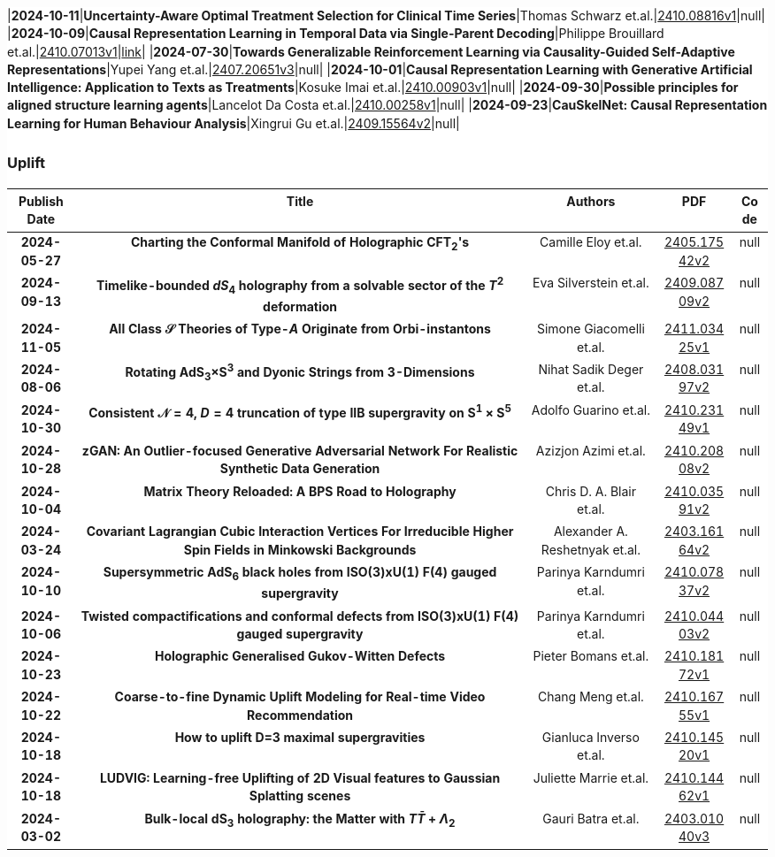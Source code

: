 |**2024-10-11**|**Uncertainty-Aware Optimal Treatment Selection for Clinical Time Series**|Thomas Schwarz et.al.|[2410.08816v1](http://arxiv.org/abs/2410.08816v1)|null|
|**2024-10-09**|**Causal Representation Learning in Temporal Data via Single-Parent Decoding**|Philippe Brouillard et.al.|[2410.07013v1](http://arxiv.org/abs/2410.07013v1)|[link](https://github.com/kurowasan/cdsd)|
|**2024-07-30**|**Towards Generalizable Reinforcement Learning via Causality-Guided Self-Adaptive Representations**|Yupei Yang et.al.|[2407.20651v3](http://arxiv.org/abs/2407.20651v3)|null|
|**2024-10-01**|**Causal Representation Learning with Generative Artificial Intelligence: Application to Texts as Treatments**|Kosuke Imai et.al.|[2410.00903v1](http://arxiv.org/abs/2410.00903v1)|null|
|**2024-09-30**|**Possible principles for aligned structure learning agents**|Lancelot Da Costa et.al.|[2410.00258v1](http://arxiv.org/abs/2410.00258v1)|null|
|**2024-09-23**|**CauSkelNet: Causal Representation Learning for Human Behaviour Analysis**|Xingrui Gu et.al.|[2409.15564v2](http://arxiv.org/abs/2409.15564v2)|null|

### Uplift
|Publish Date|Title|Authors|PDF|Code|
| :---: | :---: | :---: | :---: | :---: |
|**2024-05-27**|**Charting the Conformal Manifold of Holographic CFT$_2$'s**|Camille Eloy et.al.|[2405.17542v2](http://arxiv.org/abs/2405.17542v2)|null|
|**2024-09-13**|**Timelike-bounded $dS_4$ holography from a solvable sector of the $T^2$ deformation**|Eva Silverstein et.al.|[2409.08709v2](http://arxiv.org/abs/2409.08709v2)|null|
|**2024-11-05**|**All Class $\mathcal{S}$ Theories of Type-$A$ Originate from Orbi-instantons**|Simone Giacomelli et.al.|[2411.03425v1](http://arxiv.org/abs/2411.03425v1)|null|
|**2024-08-06**|**Rotating AdS$_3 \times$S$^3$ and Dyonic Strings from 3-Dimensions**|Nihat Sadik Deger et.al.|[2408.03197v2](http://arxiv.org/abs/2408.03197v2)|null|
|**2024-10-30**|**Consistent $\mathcal{N}=4$, $D=4$ truncation of type IIB supergravity on $\textrm{S}^{1} \times \textrm{S}^{5}$**|Adolfo Guarino et.al.|[2410.23149v1](http://arxiv.org/abs/2410.23149v1)|null|
|**2024-10-28**|**zGAN: An Outlier-focused Generative Adversarial Network For Realistic Synthetic Data Generation**|Azizjon Azimi et.al.|[2410.20808v2](http://arxiv.org/abs/2410.20808v2)|null|
|**2024-10-04**|**Matrix Theory Reloaded: A BPS Road to Holography**|Chris D. A. Blair et.al.|[2410.03591v2](http://arxiv.org/abs/2410.03591v2)|null|
|**2024-03-24**|**Covariant Lagrangian Cubic Interaction Vertices For Irreducible Higher Spin Fields in Minkowski Backgrounds**|Alexander A. Reshetnyak et.al.|[2403.16164v2](http://arxiv.org/abs/2403.16164v2)|null|
|**2024-10-10**|**Supersymmetric AdS$_6$ black holes from ISO(3)xU(1) F(4) gauged supergravity**|Parinya Karndumri et.al.|[2410.07837v2](http://arxiv.org/abs/2410.07837v2)|null|
|**2024-10-06**|**Twisted compactifications and conformal defects from ISO(3)xU(1) F(4) gauged supergravity**|Parinya Karndumri et.al.|[2410.04403v2](http://arxiv.org/abs/2410.04403v2)|null|
|**2024-10-23**|**Holographic Generalised Gukov-Witten Defects**|Pieter Bomans et.al.|[2410.18172v1](http://arxiv.org/abs/2410.18172v1)|null|
|**2024-10-22**|**Coarse-to-fine Dynamic Uplift Modeling for Real-time Video Recommendation**|Chang Meng et.al.|[2410.16755v1](http://arxiv.org/abs/2410.16755v1)|null|
|**2024-10-18**|**How to uplift D=3 maximal supergravities**|Gianluca Inverso et.al.|[2410.14520v1](http://arxiv.org/abs/2410.14520v1)|null|
|**2024-10-18**|**LUDVIG: Learning-free Uplifting of 2D Visual features to Gaussian Splatting scenes**|Juliette Marrie et.al.|[2410.14462v1](http://arxiv.org/abs/2410.14462v1)|null|
|**2024-03-02**|**Bulk-local dS$_3$ holography: the Matter with $T\bar T+Λ_2$**|Gauri Batra et.al.|[2403.01040v3](http://arxiv.org/abs/2403.01040v3)|null|
